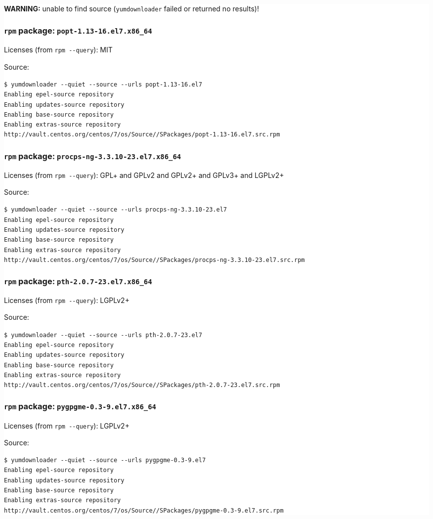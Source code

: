 **WARNING:** unable to find source (`yumdownloader` failed or returned no results)!

### `rpm` package: `popt-1.13-16.el7.x86_64`

Licenses (from `rpm --query`): MIT

Source:

```console
$ yumdownloader --quiet --source --urls popt-1.13-16.el7
Enabling epel-source repository
Enabling updates-source repository
Enabling base-source repository
Enabling extras-source repository
http://vault.centos.org/centos/7/os/Source//SPackages/popt-1.13-16.el7.src.rpm
```

### `rpm` package: `procps-ng-3.3.10-23.el7.x86_64`

Licenses (from `rpm --query`): GPL+ and GPLv2 and GPLv2+ and GPLv3+ and LGPLv2+

Source:

```console
$ yumdownloader --quiet --source --urls procps-ng-3.3.10-23.el7
Enabling epel-source repository
Enabling updates-source repository
Enabling base-source repository
Enabling extras-source repository
http://vault.centos.org/centos/7/os/Source//SPackages/procps-ng-3.3.10-23.el7.src.rpm
```

### `rpm` package: `pth-2.0.7-23.el7.x86_64`

Licenses (from `rpm --query`): LGPLv2+

Source:

```console
$ yumdownloader --quiet --source --urls pth-2.0.7-23.el7
Enabling epel-source repository
Enabling updates-source repository
Enabling base-source repository
Enabling extras-source repository
http://vault.centos.org/centos/7/os/Source//SPackages/pth-2.0.7-23.el7.src.rpm
```

### `rpm` package: `pygpgme-0.3-9.el7.x86_64`

Licenses (from `rpm --query`): LGPLv2+

Source:

```console
$ yumdownloader --quiet --source --urls pygpgme-0.3-9.el7
Enabling epel-source repository
Enabling updates-source repository
Enabling base-source repository
Enabling extras-source repository
http://vault.centos.org/centos/7/os/Source//SPackages/pygpgme-0.3-9.el7.src.rpm
```
